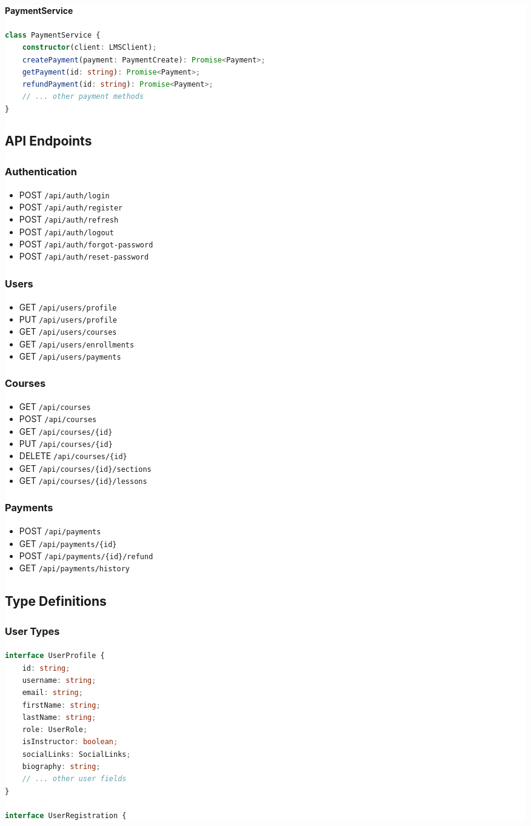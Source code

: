 #### PaymentService
```typescript
class PaymentService {
    constructor(client: LMSClient);
    createPayment(payment: PaymentCreate): Promise<Payment>;
    getPayment(id: string): Promise<Payment>;
    refundPayment(id: string): Promise<Payment>;
    // ... other payment methods
}
```

## API Endpoints

### Authentication
- POST `/api/auth/login`
- POST `/api/auth/register`
- POST `/api/auth/refresh`
- POST `/api/auth/logout`
- POST `/api/auth/forgot-password`
- POST `/api/auth/reset-password`

### Users
- GET `/api/users/profile`
- PUT `/api/users/profile`
- GET `/api/users/courses`
- GET `/api/users/enrollments`
- GET `/api/users/payments`

### Courses
- GET `/api/courses`
- POST `/api/courses`
- GET `/api/courses/{id}`
- PUT `/api/courses/{id}`
- DELETE `/api/courses/{id}`
- GET `/api/courses/{id}/sections`
- GET `/api/courses/{id}/lessons`

### Payments
- POST `/api/payments`
- GET `/api/payments/{id}`
- POST `/api/payments/{id}/refund`
- GET `/api/payments/history`

## Type Definitions

### User Types
```typescript
interface UserProfile {
    id: string;
    username: string;
    email: string;
    firstName: string;
    lastName: string;
    role: UserRole;
    isInstructor: boolean;
    socialLinks: SocialLinks;
    biography: string;
    // ... other user fields
}

interface UserRegistration {
```